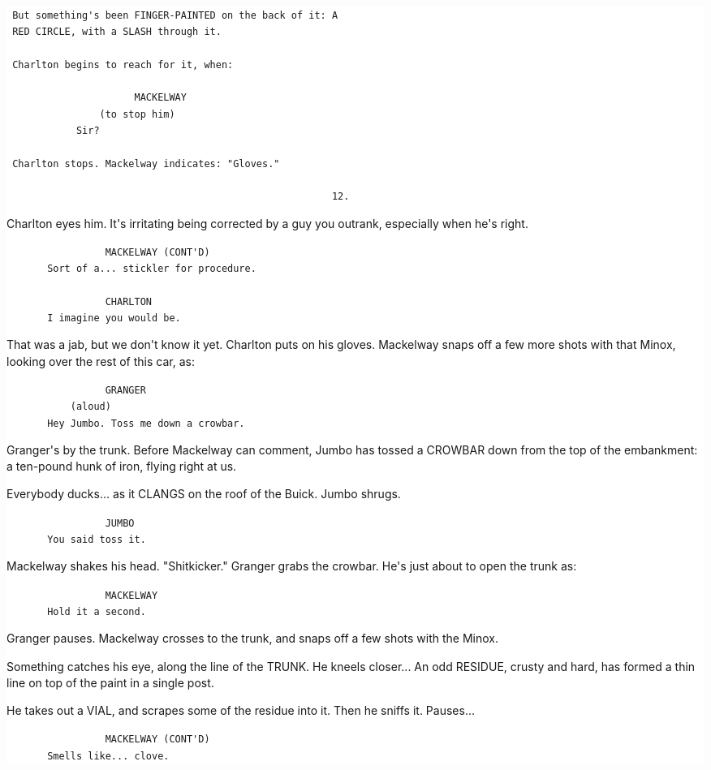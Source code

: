      But something's been FINGER-PAINTED on the back of it: A
     RED CIRCLE, with a SLASH through it.

     Charlton begins to reach for it, when:

                          MACKELWAY
                    (to stop him)
                Sir?

     Charlton stops. Mackelway indicates: "Gloves."

                                                            12.


Charlton eyes him. It's irritating being corrected by a guy
you outrank, especially when he's right.

                     MACKELWAY (CONT'D)
           Sort of a... stickler for procedure.

                     CHARLTON
           I imagine you would be.

That was a jab, but we don't know it yet. Charlton puts on his
gloves. Mackelway snaps off a few more shots with that Minox,
looking over the rest of this car, as:

                     GRANGER
               (aloud)
           Hey Jumbo. Toss me down a crowbar.

Granger's by the trunk. Before Mackelway can comment, Jumbo
has tossed a CROWBAR down from the top of the embankment: a
ten-pound hunk of iron, flying right at us.

Everybody ducks... as it CLANGS on the roof of the Buick.
Jumbo shrugs.

                     JUMBO
           You said toss it.

Mackelway shakes his head. "Shitkicker." Granger grabs the
crowbar. He's just about to open the trunk as:

                     MACKELWAY
           Hold it a second.

Granger pauses. Mackelway crosses to the trunk, and snaps off
a few shots with the Minox.

Something catches his eye, along the line of the TRUNK. He
kneels closer... An odd RESIDUE, crusty and hard, has formed a
thin line on top of the paint in a single post.

He takes out a VIAL, and scrapes some of the residue into it.
Then he sniffs it. Pauses...

                     MACKELWAY (CONT'D)
           Smells like... clove.

